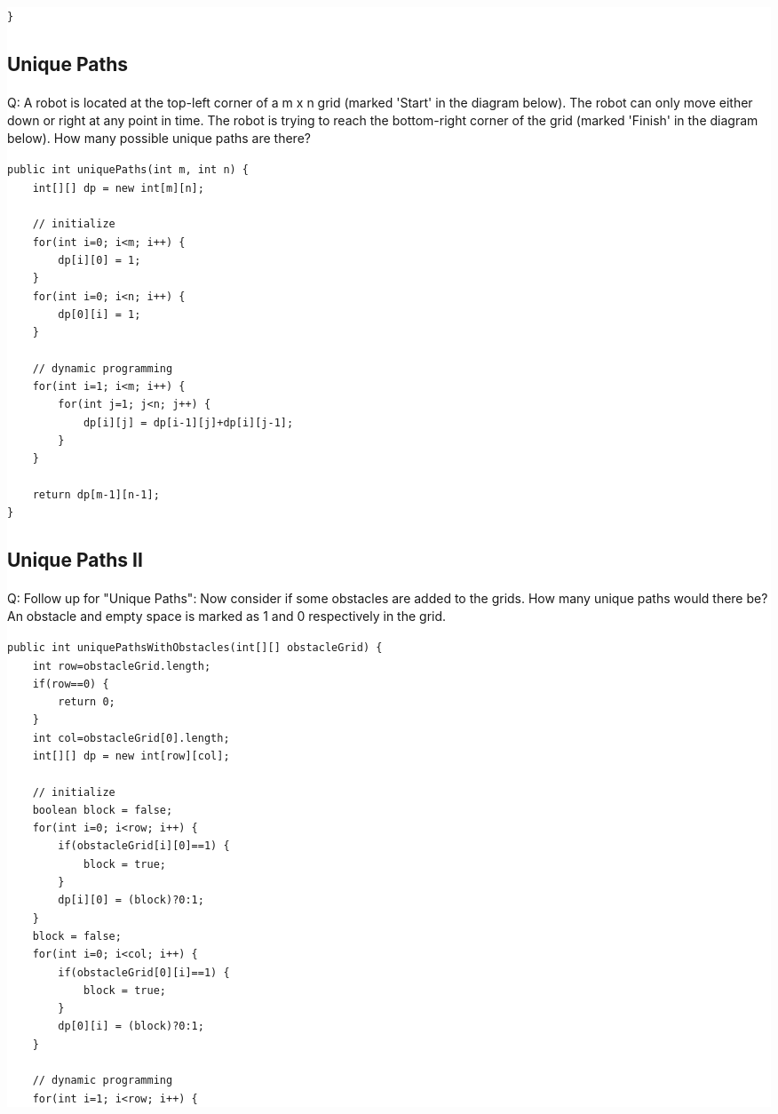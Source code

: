 ```
}
```

## Unique Paths   
Q: A robot is located at the top-left corner of a m x n grid (marked 'Start' in the diagram below). The robot can only move either down or right at any point in time. The robot is trying to reach the bottom-right corner of the grid (marked 'Finish' in the diagram below). How many possible unique paths are there?   
```
public int uniquePaths(int m, int n) {
    int[][] dp = new int[m][n];

    // initialize
    for(int i=0; i<m; i++) {
        dp[i][0] = 1;
    }
    for(int i=0; i<n; i++) {
        dp[0][i] = 1;
    }

    // dynamic programming
    for(int i=1; i<m; i++) {
        for(int j=1; j<n; j++) {
            dp[i][j] = dp[i-1][j]+dp[i][j-1];
        }
    }

    return dp[m-1][n-1];
}
```

## Unique Paths II   
Q: Follow up for "Unique Paths": Now consider if some obstacles are added to the grids. How many unique paths would there be? An obstacle and empty space is marked as 1 and 0 respectively in the grid.   
```
public int uniquePathsWithObstacles(int[][] obstacleGrid) {
    int row=obstacleGrid.length;
    if(row==0) {
        return 0;
    }
    int col=obstacleGrid[0].length;
    int[][] dp = new int[row][col];

    // initialize
    boolean block = false;
    for(int i=0; i<row; i++) {
        if(obstacleGrid[i][0]==1) {
            block = true;
        }
        dp[i][0] = (block)?0:1;
    }
    block = false;
    for(int i=0; i<col; i++) {
        if(obstacleGrid[0][i]==1) {
            block = true;
        }
        dp[0][i] = (block)?0:1;
    }

    // dynamic programming
    for(int i=1; i<row; i++) {
```